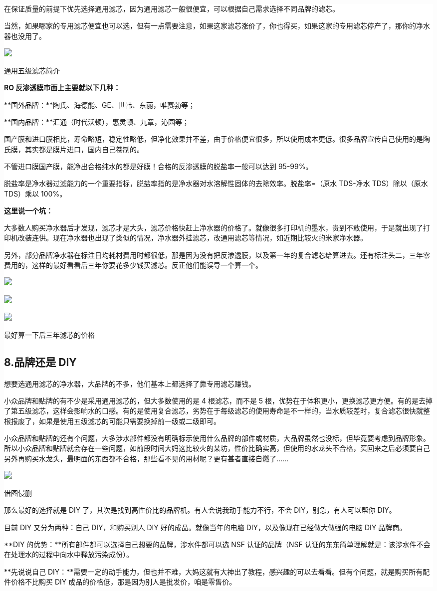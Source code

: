 在保证质量的前提下优先选择通用滤芯，因为通用滤芯一般很便宜，可以根据自己需求选择不同品牌的滤芯。

当然，如果哪家的专用滤芯便宜也可以选，但有一点需要注意，如果这家滤芯涨价了，你也得买，如果这家的专用滤芯停产了，那你的净水器也没用了。

[![](https://qnam.smzdm.com/202208/22/630345121e22b4230.png_e1080.jpg)](https://post.smzdm.com/p/a7n642kl/pic_9/)

通用五级滤芯简介

**RO 反渗透膜市面上主要就以下几种：**  

**国外品牌：**陶氏、海德能、GE、世韩、东丽，唯赛勃等；

**国内品牌：**汇通（时代沃顿），惠灵顿、九章，沁园等；

国产膜和进口膜相比，寿命略短，稳定性略低，但净化效果并不差，由于价格便宜很多，所以使用成本更低。很多品牌宣传自己使用的是陶氏膜，其实都是膜片进口，国内自己卷制的。

不管进口膜国产膜，能净出合格纯水的都是好膜！合格的反渗透膜的脱盐率⼀般可以达到 95-99%。

脱盐率是净水器过滤能力的一个重要指标，脱盐率指的是净水器对水溶解性固体的去除效率。脱盐率=（原水 TDS-净水 TDS）除以（原水 TDS）乘以 100%。

**这里说一个坑：**

大多数人购买净水器后才发现，滤芯才是大头，滤芯价格快赶上净水器的价格了。就像很多打印机的墨水，贵到不敢使用，于是就出现了打印机改装连供。现在净水器也出现了类似的情况，净水器外挂滤芯，改通用滤芯等情况，如近期比较火的米家净水器。

另外，部分品牌净水器在标注日均耗材费用时都很低，那是因为没有把反渗透膜，以及第一年的复合滤芯给算进去。还有标注头二，三年零费用的，这样的最好看看后三年你要花多少钱买滤芯。反正他们能误导一个算一个。

[![](https://qnam.smzdm.com/202208/21/6301d80adb54e2334.png_e1080.jpg)](https://post.smzdm.com/p/a7n642kl/pic_10/)

[![](https://am.zdmimg.com/202208/23/63042c17341265078.jpg_e1080.jpg)](https://post.smzdm.com/p/a7n642kl/pic_11/)

[![](https://qnam.smzdm.com/202208/21/6301d81c21a094205.png_e1080.jpg)](https://post.smzdm.com/p/a7n642kl/pic_12/)

最好算一下后三年滤芯的价格

8.品牌还是 DIY
----------

想要选通用滤芯的净水器，大品牌的不多，他们基本上都选择了靠专用滤芯赚钱。  

小众品牌和贴牌的有不少是采用通用滤芯的，但大多数使用的是 4 根滤芯，而不是 5 根，优势在于体积更小，更换滤芯更方便。有的是去掉了第五级滤芯，这样会影响水的口感。有的是使用复合滤芯，劣势在于每级滤芯的使用寿命是不一样的，当水质较差时，复合滤芯很快就整根报废了，如果是使用五级滤芯的可能只需要换掉前一级或二级即可。

小众品牌和贴牌的还有个问题，大多涉水部件都没有明确标示使用什么品牌的部件或材质，大品牌虽然也没标，但毕竟要考虑到品牌形象。所以小众品牌和贴牌就会存在一些问题，如前段时间大妈这比较火的某坊，性价比确实高，但使用的水龙头不合格，买回来之后必须要自己另外再购买水龙头，最明面的东西都不合格，那些看不见的用材呢？更有甚者直接自燃了……

[![](https://qnam.smzdm.com/202208/22/6302e3d5a66277110.jpg_e1080.jpg)](https://post.smzdm.com/p/a7n642kl/pic_13/)

借图侵删

那么最好的选择就是 DIY 了，其次是找到高性价比的品牌机。有人会说我动手能力不行，不会 DIY，别急，有人可以帮你 DIY。  

目前 DIY 又分为两种：自己 DIY，和购买别人 DIY 好的成品。就像当年的电脑 DIY，以及像现在已经做大做强的电脑 DIY 品牌商。

**DIY 的优势：**所有部件都可以选择自己想要的品牌，涉水件都可以选 NSF 认证的品牌（NSF 认证的东东简单理解就是：该涉水件不会在处理水的过程中向水中释放污染成份）。

**先说说自己 DIY：**需要一定的动手能力，但也并不难，大妈这就有大神出了教程，感兴趣的可以去看看。但有个问题，就是购买所有配件价格不比购买 DIY 成品的价格低，那是因为别人是批发价，咱是零售价。
